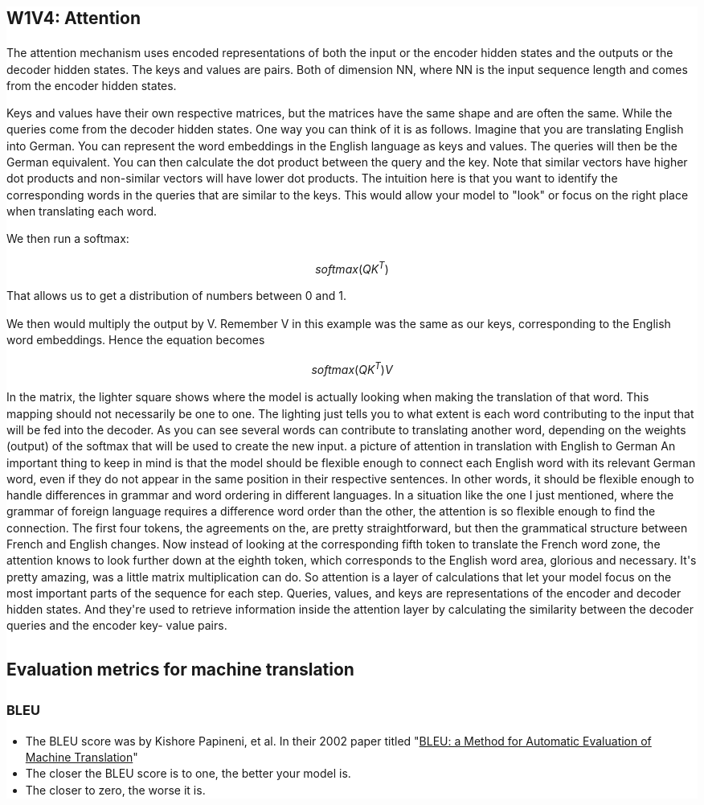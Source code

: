 ## W1V4: Attention
	
The attention mechanism uses encoded representations of both the input or the encoder hidden states and the outputs or the decoder hidden states. The keys and values are pairs. Both of dimension NN, where NN is the input sequence length and comes from the encoder hidden states.

Keys and values have their own respective matrices, but the matrices have the same shape and are often the same. While the queries come from the decoder hidden states. One way you can think of it is as follows. Imagine that you are translating English into German. You can represent the word embeddings in the English language as keys and values. The queries will then be the German equivalent. You can then calculate the dot product between the query and the key. Note that similar vectors have higher dot products and non-similar vectors will have lower dot products. The intuition here is that you want to identify the corresponding words in the queries that are similar to the keys. This would allow your model to "look" or focus on the right place when translating each word.

We then run a softmax:

$$   softmax(QK^T )  $$

That allows us to get a distribution of numbers between 0 and 1. 

We then would multiply the output by V. Remember V in this example was the same as our keys, corresponding to the English word embeddings. Hence the equation becomes

$$ softmax(QK^T )V  $$
	
In the matrix, the lighter square shows where the model is actually looking when making the translation of that word. This mapping should not necessarily be one to one. The lighting just tells you to what extent is each word contributing to the input that will be fed into the decoder. As you can see several words can contribute to translating another word, depending on the weights (output) of the softmax that will be used to create the new input. 
a picture of attention in translation with English to German	  An important thing to keep in mind is that the model should be flexible enough to connect each English word with its relevant German word, even if they do not appear in the same position in their respective sentences. In other words, it should be flexible enough to handle differences in grammar and word ordering in different languages.
	In a situation like the one I just mentioned, where the grammar of foreign language requires a difference word order than the other, the attention is so flexible enough to find the connection. The first four tokens, the agreements on the, are pretty straightforward, but then the grammatical structure between French and English changes. Now instead of looking at the corresponding fifth token to translate the French word zone, the attention knows to look further down at the eighth token, which corresponds to the English word area, glorious and necessary. It's pretty amazing, was a little matrix multiplication can do.
	So attention is a layer of calculations that let your model focus on the most important parts of the sequence for each step. Queries, values, and keys are representations of the encoder and decoder hidden states. And they're used to retrieve information inside the attention layer by calculating the similarity between the decoder queries and the encoder key- value pairs. 
	
## Evaluation metrics for machine translation	
### BLEU

- The BLEU score was by Kishore Papineni, et al. In their 2002 paper titled "[BLEU: a Method for Automatic Evaluation of Machine Translation](https://www.aclweb.org/anthology/P02-1040.pdf)"
- The closer the BLEU score is to one, the better your model is. 
- The closer to zero, the worse it is. 	
